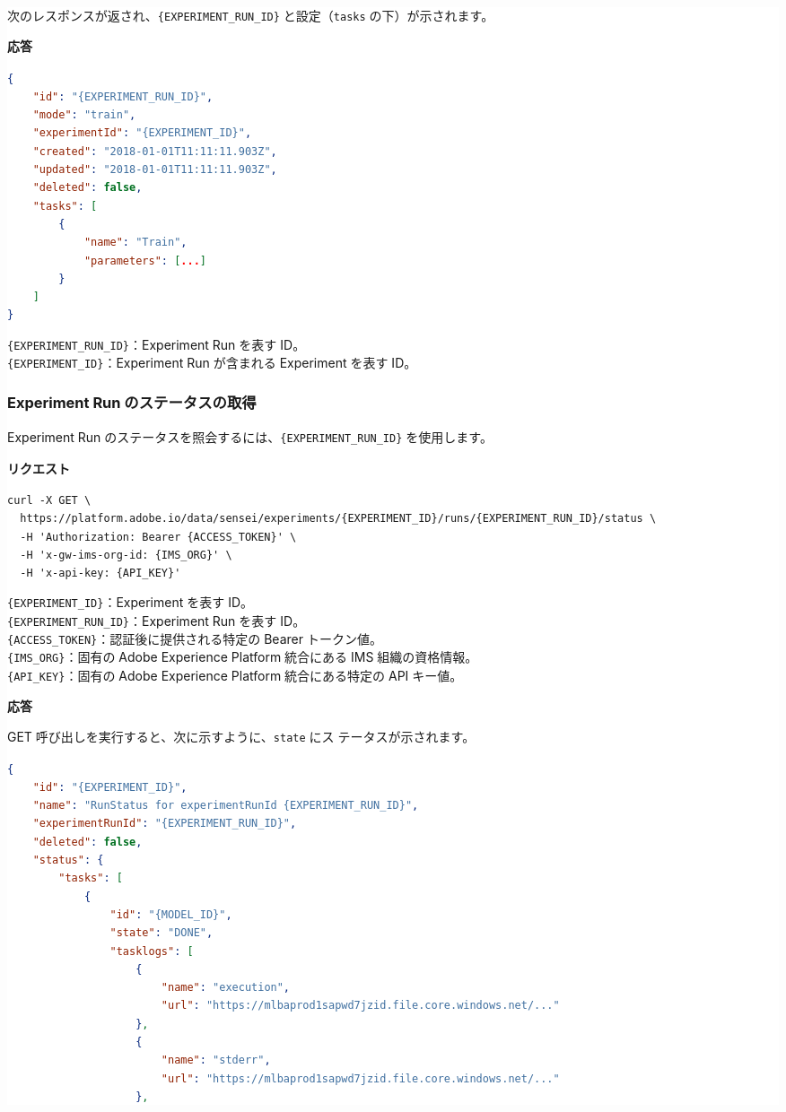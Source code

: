次のレスポンスが返され、`{EXPERIMENT_RUN_ID}` と設定（`tasks` の下）が示されます。

**応答** 

```JSON
{
    "id": "{EXPERIMENT_RUN_ID}",
    "mode": "train",
    "experimentId": "{EXPERIMENT_ID}",
    "created": "2018-01-01T11:11:11.903Z",
    "updated": "2018-01-01T11:11:11.903Z",
    "deleted": false,
    "tasks": [
        {
            "name": "Train",
            "parameters": [...]
        }
    ]
}
```

`{EXPERIMENT_RUN_ID}`：Experiment Run を表す ID。\
`{EXPERIMENT_ID}`：Experiment Run が含まれる Experiment を表す ID。

### Experiment Run のステータスの取得

Experiment Run のステータスを照会するには、`{EXPERIMENT_RUN_ID}` を使用します。

**リクエスト**

```shell
curl -X GET \
  https://platform.adobe.io/data/sensei/experiments/{EXPERIMENT_ID}/runs/{EXPERIMENT_RUN_ID}/status \
  -H 'Authorization: Bearer {ACCESS_TOKEN}' \
  -H 'x-gw-ims-org-id: {IMS_ORG}' \
  -H 'x-api-key: {API_KEY}'
```

`{EXPERIMENT_ID}`：Experiment を表す ID。\
`{EXPERIMENT_RUN_ID}`：Experiment Run を表す ID。\
`{ACCESS_TOKEN}`：認証後に提供される特定の Bearer トークン値。\
`{IMS_ORG}`：固有の Adobe Experience Platform 統合にある IMS 組織の資格情報。\
`{API_KEY}`：固有の Adobe Experience Platform 統合にある特定の API キー値。

**応答** 

GET 呼び出しを実行すると、次に示すように、`state` にス テータスが示されます。

```JSON
{
    "id": "{EXPERIMENT_ID}",
    "name": "RunStatus for experimentRunId {EXPERIMENT_RUN_ID}",
    "experimentRunId": "{EXPERIMENT_RUN_ID}",
    "deleted": false,
    "status": {
        "tasks": [
            {
                "id": "{MODEL_ID}",
                "state": "DONE",
                "tasklogs": [
                    {
                        "name": "execution",
                        "url": "https://mlbaprod1sapwd7jzid.file.core.windows.net/..."
                    },
                    {
                        "name": "stderr",
                        "url": "https://mlbaprod1sapwd7jzid.file.core.windows.net/..."
                    },
```